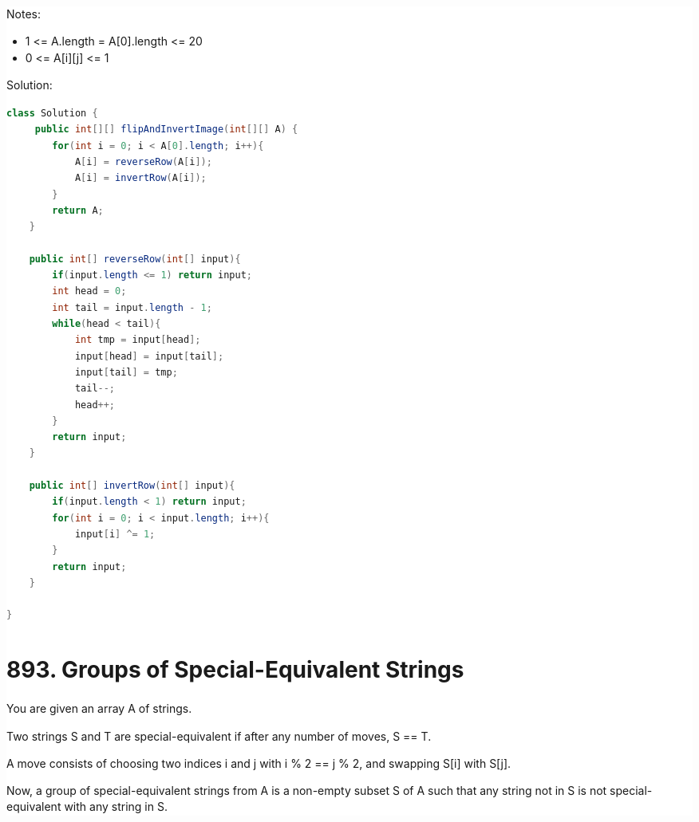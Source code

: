Notes:

- 1 <= A.length = A[0].length <= 20
- 0 <= A[i][j] <= 1


Solution:
```java
class Solution {
     public int[][] flipAndInvertImage(int[][] A) {
        for(int i = 0; i < A[0].length; i++){
            A[i] = reverseRow(A[i]);
            A[i] = invertRow(A[i]);
        }
        return A;
    }

    public int[] reverseRow(int[] input){
        if(input.length <= 1) return input;
        int head = 0;
        int tail = input.length - 1;
        while(head < tail){
            int tmp = input[head];
            input[head] = input[tail];
            input[tail] = tmp;
            tail--;
            head++;
        }
        return input;
    }

    public int[] invertRow(int[] input){
        if(input.length < 1) return input;
        for(int i = 0; i < input.length; i++){
            input[i] ^= 1;
        }
        return input;
    }

}
```

# 893. Groups of Special-Equivalent Strings


You are given an array A of strings.

Two strings S and T are special-equivalent if after any number of moves, S == T.

A move consists of choosing two indices i and j with i % 2 == j % 2, and swapping S[i] with S[j].

Now, a group of special-equivalent strings from A is a non-empty subset S of A such that any string not in S is not special-equivalent with any string in S.
